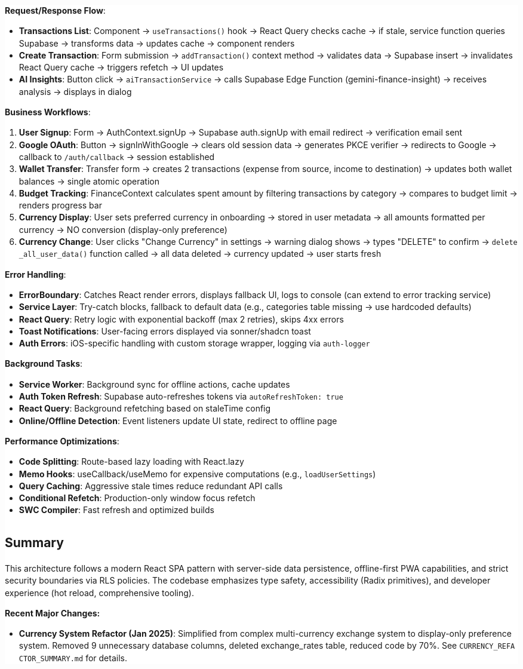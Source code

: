 **Request/Response Flow**:
- **Transactions List**: Component → `useTransactions()` hook → React Query checks cache → if stale, service function queries Supabase → transforms data → updates cache → component renders
- **Create Transaction**: Form submission → `addTransaction()` context method → validates data → Supabase insert → invalidates React Query cache → triggers refetch → UI updates
- **AI Insights**: Button click → `aiTransactionService` → calls Supabase Edge Function (gemini-finance-insight) → receives analysis → displays in dialog

**Business Workflows**:
1. **User Signup**: Form → AuthContext.signUp → Supabase auth.signUp with email redirect → verification email sent
2. **Google OAuth**: Button → signInWithGoogle → clears old session data → generates PKCE verifier → redirects to Google → callback to `/auth/callback` → session established
3. **Wallet Transfer**: Transfer form → creates 2 transactions (expense from source, income to destination) → updates both wallet balances → single atomic operation
4. **Budget Tracking**: FinanceContext calculates spent amount by filtering transactions by category → compares to budget limit → renders progress bar
5. **Currency Display**: User sets preferred currency in onboarding → stored in user metadata → all amounts formatted per currency → NO conversion (display-only preference)
6. **Currency Change**: User clicks "Change Currency" in settings → warning dialog shows → types "DELETE" to confirm → `delete_all_user_data()` function called → all data deleted → currency updated → user starts fresh

**Error Handling**:
- **ErrorBoundary**: Catches React render errors, displays fallback UI, logs to console (can extend to error tracking service)
- **Service Layer**: Try-catch blocks, fallback to default data (e.g., categories table missing → use hardcoded defaults)
- **React Query**: Retry logic with exponential backoff (max 2 retries), skips 4xx errors
- **Toast Notifications**: User-facing errors displayed via sonner/shadcn toast
- **Auth Errors**: iOS-specific handling with custom storage wrapper, logging via `auth-logger`

**Background Tasks**:
- **Service Worker**: Background sync for offline actions, cache updates
- **Auth Token Refresh**: Supabase auto-refreshes tokens via `autoRefreshToken: true`
- **React Query**: Background refetching based on staleTime config
- **Online/Offline Detection**: Event listeners update UI state, redirect to offline page

**Performance Optimizations**:
- **Code Splitting**: Route-based lazy loading with React.lazy
- **Memo Hooks**: useCallback/useMemo for expensive computations (e.g., `loadUserSettings`)
- **Query Caching**: Aggressive stale times reduce redundant API calls
- **Conditional Refetch**: Production-only window focus refetch
- **SWC Compiler**: Fast refresh and optimized builds

## Summary

This architecture follows a modern React SPA pattern with server-side data persistence, offline-first PWA capabilities, and strict security boundaries via RLS policies. The codebase emphasizes type safety, accessibility (Radix primitives), and developer experience (hot reload, comprehensive tooling).

**Recent Major Changes:**
- **Currency System Refactor (Jan 2025)**: Simplified from complex multi-currency exchange system to display-only preference system. Removed 9 unnecessary database columns, deleted exchange_rates table, reduced code by 70%. See `CURRENCY_REFACTOR_SUMMARY.md` for details.
